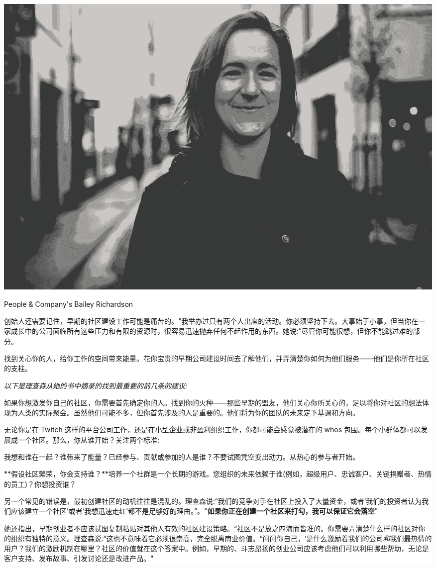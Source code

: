 ![](img/6bb859e0ca351f7d863eb73425daa284.png)

People & Company's Bailey Richardson

创始人还需要记住，早期的社区建设工作可能是痛苦的。“我举办过只有两个人出席的活动。你必须坚持下去。大事始于小事，但当你在一家成长中的公司面临所有这些压力和有限的资源时，很容易迅速抛弃任何不起作用的东西。她说:“尽管你可能很想，但你不能跳过难的部分。

找到关心你的人，给你工作的空间带来能量。花你宝贵的早期公司建设时间去了解他们，并弄清楚你如何为他们服务——他们是你所在社区的支柱。

*以下是理查森从她的书中摘录的找到最重要的前几条的建议:*

如果你想激发你自己的社区，你需要首先确定你的人。找到你的火种——那些早期的盟友，他们关心你所关心的，足以将你对社区的想法体现为人类的实际聚会。虽然他们可能不多，但你首先涉及的人是重要的。他们将为你的团队的未来定下基调和方向。

无论你是在 Twitch 这样的平台公司工作，还是在小型企业或非盈利组织工作，你都可能会感觉被潜在的 whos 包围。每个小群体都可以发展成一个社区。那么，你从谁开始？关注两个标准:

我想和谁在一起？谁带来了能量？已经参与、贡献或参加的人是谁？不要试图凭空变出动力。从热心的参与者开始。

**假设社区繁荣，你会支持谁？**培养一个社群是一个长期的游戏。您组织的未来依赖于谁(例如，超级用户、忠诚客户、关键捐赠者、热情的员工)？你想投资谁？

另一个常见的错误是，最初创建社区的动机往往是混乱的。理查森说:“我们的竞争对手在社区上投入了大量资金，或者‘我们的投资者认为我们应该建立一个社区’或者‘我想迅速走红’都不是足够好的理由。”。"**如果你正在创建一个社区来打勾，我可以保证它会落空**"

她还指出，早期创业者不应该试图复制粘贴对其他人有效的社区建设策略。“社区不是放之四海而皆准的。你需要弄清楚什么样的社区对你的组织有独特的意义。理查森说:“这也不意味着它必须很崇高，完全脱离商业价值。“问问你自己，‘是什么激励着我们的公司*和*我们最热情的用户？我们的激励机制在哪里？社区的价值就在这个答案中。例如，早期的、斗志昂扬的创业公司应该考虑他们可以利用哪些帮助，无论是客户支持、发布故事、引发讨论还是改进产品。"
